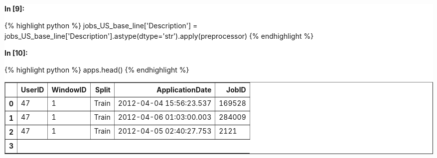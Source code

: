**In [9]:**

{% highlight python %}
jobs_US_base_line['Description'] = jobs_US_base_line['Description'].astype(dtype='str').apply(preprocessor)
{% endhighlight %}

**In [10]:**

{% highlight python %}
apps.head()
{% endhighlight %}




<div>
<style scoped>
    .dataframe tbody tr th:only-of-type {
        vertical-align: middle;
    }

    .dataframe tbody tr th {
        vertical-align: top;
    }

    .dataframe thead th {
        text-align: right;
    }
</style>
<table border="1" class="dataframe">
  <thead>
    <tr style="text-align: right;">
      <th></th>
      <th>UserID</th>
      <th>WindowID</th>
      <th>Split</th>
      <th>ApplicationDate</th>
      <th>JobID</th>
    </tr>
  </thead>
  <tbody>
    <tr>
      <th>0</th>
      <td>47</td>
      <td>1</td>
      <td>Train</td>
      <td>2012-04-04 15:56:23.537</td>
      <td>169528</td>
    </tr>
    <tr>
      <th>1</th>
      <td>47</td>
      <td>1</td>
      <td>Train</td>
      <td>2012-04-06 01:03:00.003</td>
      <td>284009</td>
    </tr>
    <tr>
      <th>2</th>
      <td>47</td>
      <td>1</td>
      <td>Train</td>
      <td>2012-04-05 02:40:27.753</td>
      <td>2121</td>
    </tr>
    <tr>
      <th>3</th>
